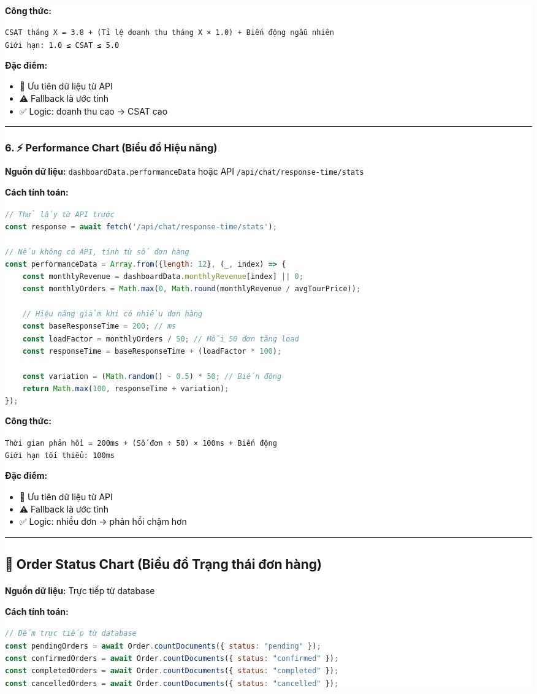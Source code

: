 **Công thức:**
```
CSAT tháng X = 3.8 + (Tỉ lệ doanh thu tháng X × 1.0) + Biến động ngẫu nhiên
Giới hạn: 1.0 ≤ CSAT ≤ 5.0
```

**Đặc điểm:**
- 🔄 Ưu tiên dữ liệu từ API
- ⚠️ Fallback là ước tính
- ✅ Logic: doanh thu cao → CSAT cao

---

### 6. ⚡ **Performance Chart (Biểu đồ Hiệu năng)**

**Nguồn dữ liệu:** `dashboardData.performanceData` hoặc API `/api/chat/response-time/stats`

**Cách tính toán:**
```javascript
// Thử lấy từ API trước
const response = await fetch('/api/chat/response-time/stats');

// Nếu không có API, tính từ số đơn hàng
const performanceData = Array.from({length: 12}, (_, index) => {
    const monthlyRevenue = dashboardData.monthlyRevenue[index] || 0;
    const monthlyOrders = Math.max(0, Math.round(monthlyRevenue / avgTourPrice));
    
    // Hiệu năng giảm khi có nhiều đơn hàng
    const baseResponseTime = 200; // ms
    const loadFactor = monthlyOrders / 50; // Mỗi 50 đơn tăng load
    const responseTime = baseResponseTime + (loadFactor * 100);
    
    const variation = (Math.random() - 0.5) * 50; // Biến động
    return Math.max(100, responseTime + variation);
});
```

**Công thức:**
```
Thời gian phản hồi = 200ms + (Số đơn ÷ 50) × 100ms + Biến động
Giới hạn tối thiểu: 100ms
```

**Đặc điểm:**
- 🔄 Ưu tiên dữ liệu từ API
- ⚠️ Fallback là ước tính
- ✅ Logic: nhiều đơn → phản hồi chậm hơn

---

## 🍩 Order Status Chart (Biểu đồ Trạng thái đơn hàng)

**Nguồn dữ liệu:** Trực tiếp từ database

**Cách tính toán:**
```javascript
// Đếm trực tiếp từ database
const pendingOrders = await Order.countDocuments({ status: "pending" });
const confirmedOrders = await Order.countDocuments({ status: "confirmed" });
const completedOrders = await Order.countDocuments({ status: "completed" });
const cancelledOrders = await Order.countDocuments({ status: "cancelled" });
```
